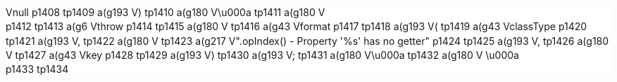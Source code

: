 Vnull
p1408
tp1409
a(g193
V)
tp1410
a(g180
V\u000a
tp1411
a(g180
V				
p1412
tp1413
a(g6
Vthrow
p1414
tp1415
a(g180
V 
tp1416
a(g43
Vformat
p1417
tp1418
a(g193
V(
tp1419
a(g43
VclassType
p1420
tp1421
a(g193
V,
tp1422
a(g180
V 
tp1423
a(g217
V".opIndex() - Property '%s' has no getter"
p1424
tp1425
a(g193
V,
tp1426
a(g180
V 
tp1427
a(g43
Vkey
p1428
tp1429
a(g193
V)
tp1430
a(g193
V;
tp1431
a(g180
V\u000a
tp1432
a(g180
V	\u000a			
p1433
tp1434